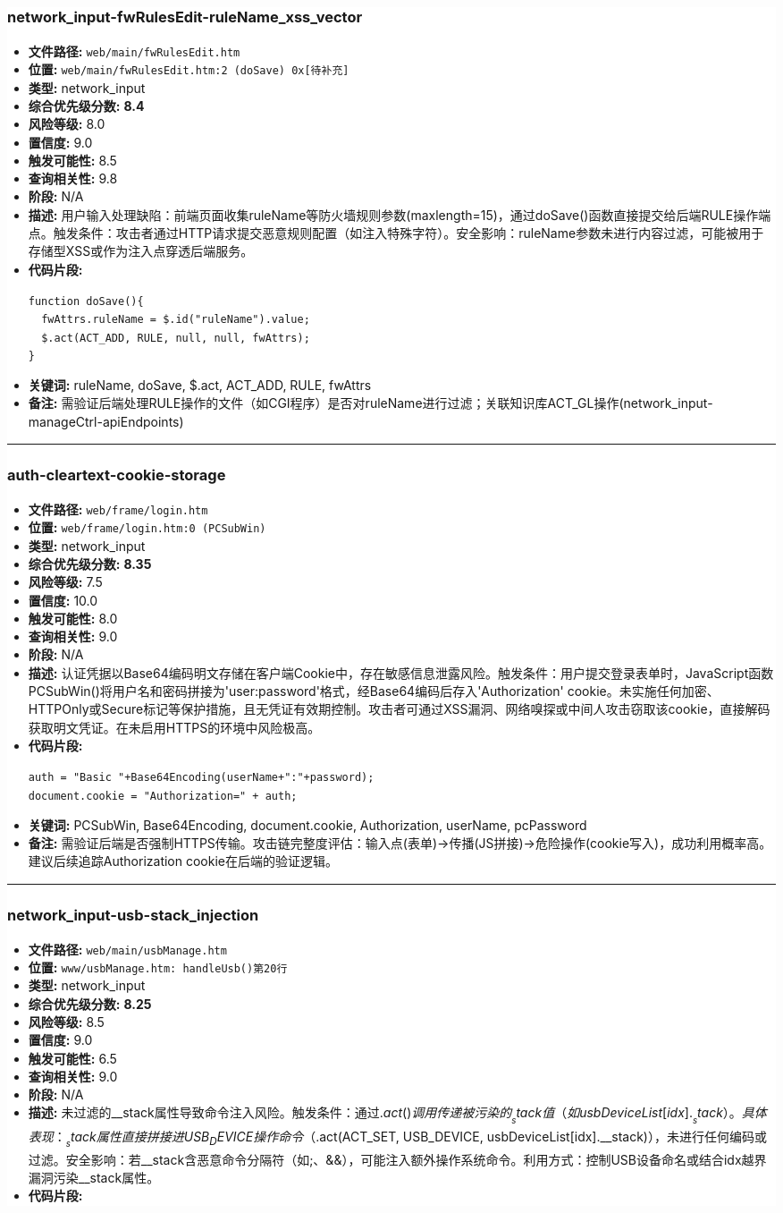 ### network_input-fwRulesEdit-ruleName_xss_vector

- **文件路径:** `web/main/fwRulesEdit.htm`
- **位置:** `web/main/fwRulesEdit.htm:2 (doSave) 0x[待补充]`
- **类型:** network_input
- **综合优先级分数:** **8.4**
- **风险等级:** 8.0
- **置信度:** 9.0
- **触发可能性:** 8.5
- **查询相关性:** 9.8
- **阶段:** N/A
- **描述:** 用户输入处理缺陷：前端页面收集ruleName等防火墙规则参数(maxlength=15)，通过doSave()函数直接提交给后端RULE操作端点。触发条件：攻击者通过HTTP请求提交恶意规则配置（如注入特殊字符）。安全影响：ruleName参数未进行内容过滤，可能被用于存储型XSS或作为注入点穿透后端服务。
- **代码片段:**
  ```
  function doSave(){
    fwAttrs.ruleName = $.id("ruleName").value;
    $.act(ACT_ADD, RULE, null, null, fwAttrs);
  }
  ```
- **关键词:** ruleName, doSave, $.act, ACT_ADD, RULE, fwAttrs
- **备注:** 需验证后端处理RULE操作的文件（如CGI程序）是否对ruleName进行过滤；关联知识库ACT_GL操作(network_input-manageCtrl-apiEndpoints)

---
### auth-cleartext-cookie-storage

- **文件路径:** `web/frame/login.htm`
- **位置:** `web/frame/login.htm:0 (PCSubWin)`
- **类型:** network_input
- **综合优先级分数:** **8.35**
- **风险等级:** 7.5
- **置信度:** 10.0
- **触发可能性:** 8.0
- **查询相关性:** 9.0
- **阶段:** N/A
- **描述:** 认证凭据以Base64编码明文存储在客户端Cookie中，存在敏感信息泄露风险。触发条件：用户提交登录表单时，JavaScript函数PCSubWin()将用户名和密码拼接为'user:password'格式，经Base64编码后存入'Authorization' cookie。未实施任何加密、HTTPOnly或Secure标记等保护措施，且无凭证有效期控制。攻击者可通过XSS漏洞、网络嗅探或中间人攻击窃取该cookie，直接解码获取明文凭证。在未启用HTTPS的环境中风险极高。
- **代码片段:**
  ```
  auth = "Basic "+Base64Encoding(userName+":"+password);
  document.cookie = "Authorization=" + auth;
  ```
- **关键词:** PCSubWin, Base64Encoding, document.cookie, Authorization, userName, pcPassword
- **备注:** 需验证后端是否强制HTTPS传输。攻击链完整度评估：输入点(表单)→传播(JS拼接)→危险操作(cookie写入)，成功利用概率高。建议后续追踪Authorization cookie在后端的验证逻辑。

---
### network_input-usb-stack_injection

- **文件路径:** `web/main/usbManage.htm`
- **位置:** `www/usbManage.htm: handleUsb()第20行`
- **类型:** network_input
- **综合优先级分数:** **8.25**
- **风险等级:** 8.5
- **置信度:** 9.0
- **触发可能性:** 6.5
- **查询相关性:** 9.0
- **阶段:** N/A
- **描述:** 未过滤的__stack属性导致命令注入风险。触发条件：通过$.act()调用传递被污染的__stack值（如usbDeviceList[idx].__stack）。具体表现：__stack属性直接拼接进USB_DEVICE操作命令（$.act(ACT_SET, USB_DEVICE, usbDeviceList[idx].__stack)），未进行任何编码或过滤。安全影响：若__stack含恶意命令分隔符（如;、&&），可能注入额外操作系统命令。利用方式：控制USB设备命名或结合idx越界漏洞污染__stack属性。
- **代码片段:**